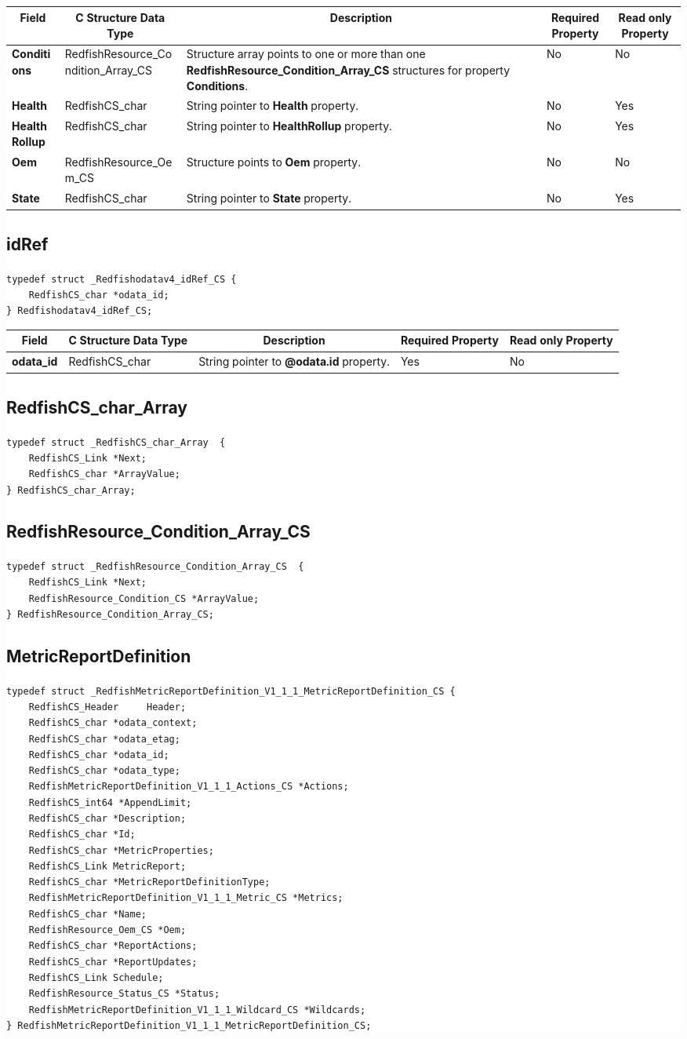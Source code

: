 |Field |C Structure Data Type|Description |Required Property|Read only Property
| ---  | --- | --- | --- | ---
|**Conditions**|RedfishResource_Condition_Array_CS| Structure array points to one or more than one **RedfishResource_Condition_Array_CS** structures for property **Conditions**.| No| No
|**Health**|RedfishCS_char| String pointer to **Health** property.| No| Yes
|**HealthRollup**|RedfishCS_char| String pointer to **HealthRollup** property.| No| Yes
|**Oem**|RedfishResource_Oem_CS| Structure points to **Oem** property.| No| No
|**State**|RedfishCS_char| String pointer to **State** property.| No| Yes


## idRef
    typedef struct _Redfishodatav4_idRef_CS {
        RedfishCS_char *odata_id;
    } Redfishodatav4_idRef_CS;

|Field |C Structure Data Type|Description |Required Property|Read only Property
| ---  | --- | --- | --- | ---
|**odata_id**|RedfishCS_char| String pointer to **@odata.id** property.| Yes| No


## RedfishCS_char_Array
    typedef struct _RedfishCS_char_Array  {
        RedfishCS_Link *Next;
        RedfishCS_char *ArrayValue;
    } RedfishCS_char_Array;



## RedfishResource_Condition_Array_CS
    typedef struct _RedfishResource_Condition_Array_CS  {
        RedfishCS_Link *Next;
        RedfishResource_Condition_CS *ArrayValue;
    } RedfishResource_Condition_Array_CS;



## MetricReportDefinition
    typedef struct _RedfishMetricReportDefinition_V1_1_1_MetricReportDefinition_CS {
        RedfishCS_Header     Header;
        RedfishCS_char *odata_context;
        RedfishCS_char *odata_etag;
        RedfishCS_char *odata_id;
        RedfishCS_char *odata_type;
        RedfishMetricReportDefinition_V1_1_1_Actions_CS *Actions;
        RedfishCS_int64 *AppendLimit;
        RedfishCS_char *Description;
        RedfishCS_char *Id;
        RedfishCS_char *MetricProperties;
        RedfishCS_Link MetricReport;
        RedfishCS_char *MetricReportDefinitionType;
        RedfishMetricReportDefinition_V1_1_1_Metric_CS *Metrics;
        RedfishCS_char *Name;
        RedfishResource_Oem_CS *Oem;
        RedfishCS_char *ReportActions;
        RedfishCS_char *ReportUpdates;
        RedfishCS_Link Schedule;
        RedfishResource_Status_CS *Status;
        RedfishMetricReportDefinition_V1_1_1_Wildcard_CS *Wildcards;
    } RedfishMetricReportDefinition_V1_1_1_MetricReportDefinition_CS;
